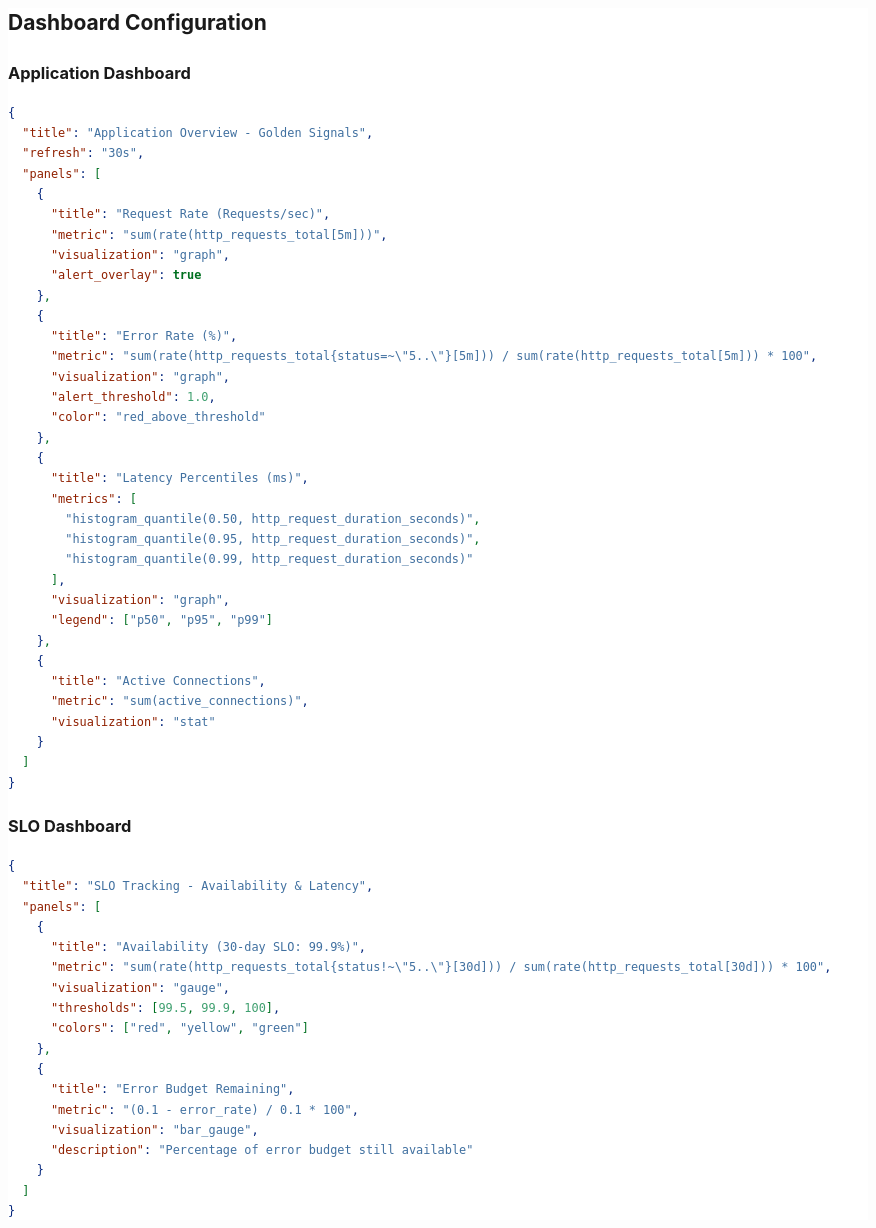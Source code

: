 ## Dashboard Configuration

### Application Dashboard
```json
{
  "title": "Application Overview - Golden Signals",
  "refresh": "30s",
  "panels": [
    {
      "title": "Request Rate (Requests/sec)",
      "metric": "sum(rate(http_requests_total[5m]))",
      "visualization": "graph",
      "alert_overlay": true
    },
    {
      "title": "Error Rate (%)",
      "metric": "sum(rate(http_requests_total{status=~\"5..\"}[5m])) / sum(rate(http_requests_total[5m])) * 100",
      "visualization": "graph",
      "alert_threshold": 1.0,
      "color": "red_above_threshold"
    },
    {
      "title": "Latency Percentiles (ms)",
      "metrics": [
        "histogram_quantile(0.50, http_request_duration_seconds)",
        "histogram_quantile(0.95, http_request_duration_seconds)",
        "histogram_quantile(0.99, http_request_duration_seconds)"
      ],
      "visualization": "graph",
      "legend": ["p50", "p95", "p99"]
    },
    {
      "title": "Active Connections",
      "metric": "sum(active_connections)",
      "visualization": "stat"
    }
  ]
}
```

### SLO Dashboard
```json
{
  "title": "SLO Tracking - Availability & Latency",
  "panels": [
    {
      "title": "Availability (30-day SLO: 99.9%)",
      "metric": "sum(rate(http_requests_total{status!~\"5..\"}[30d])) / sum(rate(http_requests_total[30d])) * 100",
      "visualization": "gauge",
      "thresholds": [99.5, 99.9, 100],
      "colors": ["red", "yellow", "green"]
    },
    {
      "title": "Error Budget Remaining",
      "metric": "(0.1 - error_rate) / 0.1 * 100",
      "visualization": "bar_gauge",
      "description": "Percentage of error budget still available"
    }
  ]
}
```